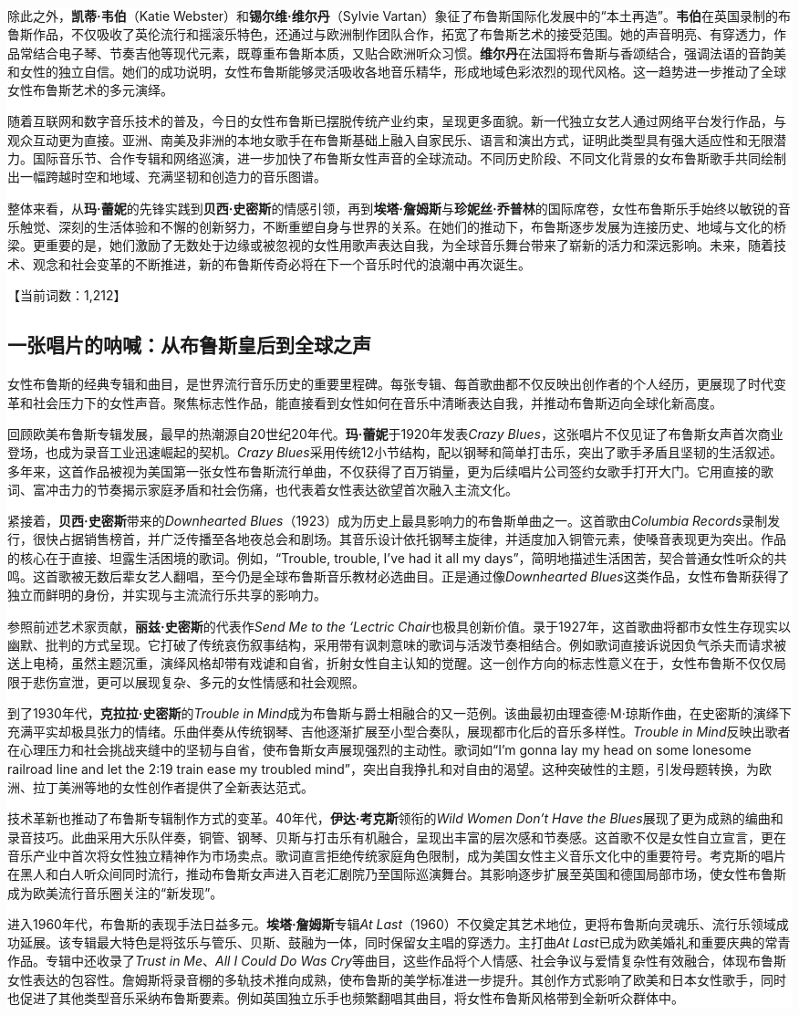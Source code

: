 除此之外，**凯蒂·韦伯**（Katie Webster）和**锡尔维·维尔丹**（Sylvie
Vartan）象征了布鲁斯国际化发展中的“本土再造”。**韦伯**在英国录制的布鲁斯作品，不仅吸收了英伦流行和摇滚乐特色，还通过与欧洲制作团队合作，拓宽了布鲁斯艺术的接受范围。她的声音明亮、有穿透力，作品常结合电子琴、节奏吉他等现代元素，既尊重布鲁斯本质，又贴合欧洲听众习惯。**维尔丹**在法国将布鲁斯与香颂结合，强调法语的音韵美和女性的独立自信。她们的成功说明，女性布鲁斯能够灵活吸收各地音乐精华，形成地域色彩浓烈的现代风格。这一趋势进一步推动了全球女性布鲁斯艺术的多元演绎。

随着互联网和数字音乐技术的普及，今日的女性布鲁斯已摆脱传统产业约束，呈现更多面貌。新一代独立女艺人通过网络平台发行作品，与观众互动更为直接。亚洲、南美及非洲的本地女歌手在布鲁斯基础上融入自家民乐、语言和演出方式，证明此类型具有强大适应性和无限潜力。国际音乐节、合作专辑和网络巡演，进一步加快了布鲁斯女性声音的全球流动。不同历史阶段、不同文化背景的女布鲁斯歌手共同绘制出一幅跨越时空和地域、充满坚韧和创造力的音乐图谱。

整体来看，从**玛·蕾妮**的先锋实践到**贝西·史密斯**的情感引领，再到**埃塔·詹姆斯**与**珍妮丝·乔普林**的国际席卷，女性布鲁斯乐手始终以敏锐的音乐触觉、深刻的生活体验和不懈的创新努力，不断重塑自身与世界的关系。在她们的推动下，布鲁斯逐步发展为连接历史、地域与文化的桥梁。更重要的是，她们激励了无数处于边缘或被忽视的女性用歌声表达自我，为全球音乐舞台带来了崭新的活力和深远影响。未来，随着技术、观念和社会变革的不断推进，新的布鲁斯传奇必将在下一个音乐时代的浪潮中再次诞生。

【当前词数：1,212】

## 一张唱片的呐喊：从布鲁斯皇后到全球之声

女性布鲁斯的经典专辑和曲目，是世界流行音乐历史的重要里程碑。每张专辑、每首歌曲都不仅反映出创作者的个人经历，更展现了时代变革和社会压力下的女性声音。聚焦标志性作品，能直接看到女性如何在音乐中清晰表达自我，并推动布鲁斯迈向全球化新高度。

回顾欧美布鲁斯专辑发展，最早的热潮源自20世纪20年代。**玛·蕾妮**于1920年发表*Crazy
Blues*，这张唱片不仅见证了布鲁斯女声首次商业登场，也成为录音工业迅速崛起的契机。*Crazy
Blues*采用传统12小节结构，配以钢琴和简单打击乐，突出了歌手矛盾且坚韧的生活叙述。多年来，这首作品被视为美国第一张女性布鲁斯流行单曲，不仅获得了百万销量，更为后续唱片公司签约女歌手打开大门。它用直接的歌词、富冲击力的节奏揭示家庭矛盾和社会伤痛，也代表着女性表达欲望首次融入主流文化。

紧接着，**贝西·史密斯**带来的*Downhearted
Blues*（1923）成为历史上最具影响力的布鲁斯单曲之一。这首歌由*Columbia
Records*录制发行，很快占据销售榜首，并广泛传播至各地夜总会和剧场。其音乐设计依托钢琴主旋律，并适度加入铜管元素，使嗓音表现更为突出。作品的核心在于直接、坦露生活困境的歌词。例如，“Trouble,
trouble, I’ve had it all my
days”，简明地描述生活困苦，契合普通女性听众的共鸣。这首歌被无数后辈女艺人翻唱，至今仍是全球布鲁斯音乐教材必选曲目。正是通过像*Downhearted
Blues*这类作品，女性布鲁斯获得了独立而鲜明的身份，并实现与主流流行乐共享的影响力。

参照前述艺术家贡献，**丽兹·史密斯**的代表作*Send Me to the ‘Lectric
Chair*也极具创新价值。录于1927年，这首歌曲将都市女性生存现实以幽默、批判的方式呈现。它打破了传统哀伤叙事结构，采用带有讽刺意味的歌词与活泼节奏相结合。例如歌词直接诉说因负气杀夫而请求被送上电椅，虽然主题沉重，演绎风格却带有戏谑和自省，折射女性自主认知的觉醒。这一创作方向的标志性意义在于，女性布鲁斯不仅仅局限于悲伤宣泄，更可以展现复杂、多元的女性情感和社会观照。

到了1930年代，**克拉拉·史密斯**的*Trouble in
Mind*成为布鲁斯与爵士相融合的又一范例。该曲最初由理查德·M·琼斯作曲，在史密斯的演绎下充满平实却极具张力的情绪。乐曲伴奏从传统钢琴、吉他逐渐扩展至小型合奏队，展现都市化后的音乐多样性。*Trouble
in Mind*反映出歌者在心理压力和社会挑战夹缝中的坚韧与自省，使布鲁斯女声展现强烈的主动性。歌词如“I’m
gonna lay my head on some lonesome railroad line and let the 2:19 train ease my troubled
mind”，突出自我挣扎和对自由的渴望。这种突破性的主题，引发母题转换，为欧洲、拉丁美洲等地的女性创作者提供了全新表达范式。

技术革新也推动了布鲁斯专辑制作方式的变革。40年代，**伊达·考克斯**领衔的*Wild Women Don’t Have the
Blues*展现了更为成熟的编曲和录音技巧。此曲采用大乐队伴奏，铜管、钢琴、贝斯与打击乐有机融合，呈现出丰富的层次感和节奏感。这首歌不仅是女性自立宣言，更在音乐产业中首次将女性独立精神作为市场卖点。歌词直言拒绝传统家庭角色限制，成为美国女性主义音乐文化中的重要符号。考克斯的唱片在黑人和白人听众间同时流行，推动布鲁斯女声进入百老汇剧院乃至国际巡演舞台。其影响逐步扩展至英国和德国局部市场，使女性布鲁斯成为欧美流行音乐圈关注的“新发现”。

进入1960年代，布鲁斯的表现手法日益多元。**埃塔·詹姆斯**专辑*At
Last*（1960）不仅奠定其艺术地位，更将布鲁斯向灵魂乐、流行乐领域成功延展。该专辑最大特色是将弦乐与管乐、贝斯、鼓融为一体，同时保留女主唱的穿透力。主打曲*At
Last*已成为欧美婚礼和重要庆典的常青作品。专辑中还收录了*Trust in Me*、*All I Could Do Was
Cry*等曲目，这些作品将个人情感、社会争议与爱情复杂性有效融合，体现布鲁斯女性表达的包容性。詹姆斯将录音棚的多轨技术推向成熟，使布鲁斯的美学标准进一步提升。其创作方式影响了欧美和日本女性歌手，同时也促进了其他类型音乐采纳布鲁斯要素。例如英国独立乐手也频繁翻唱其曲目，将女性布鲁斯风格带到全新听众群体中。
